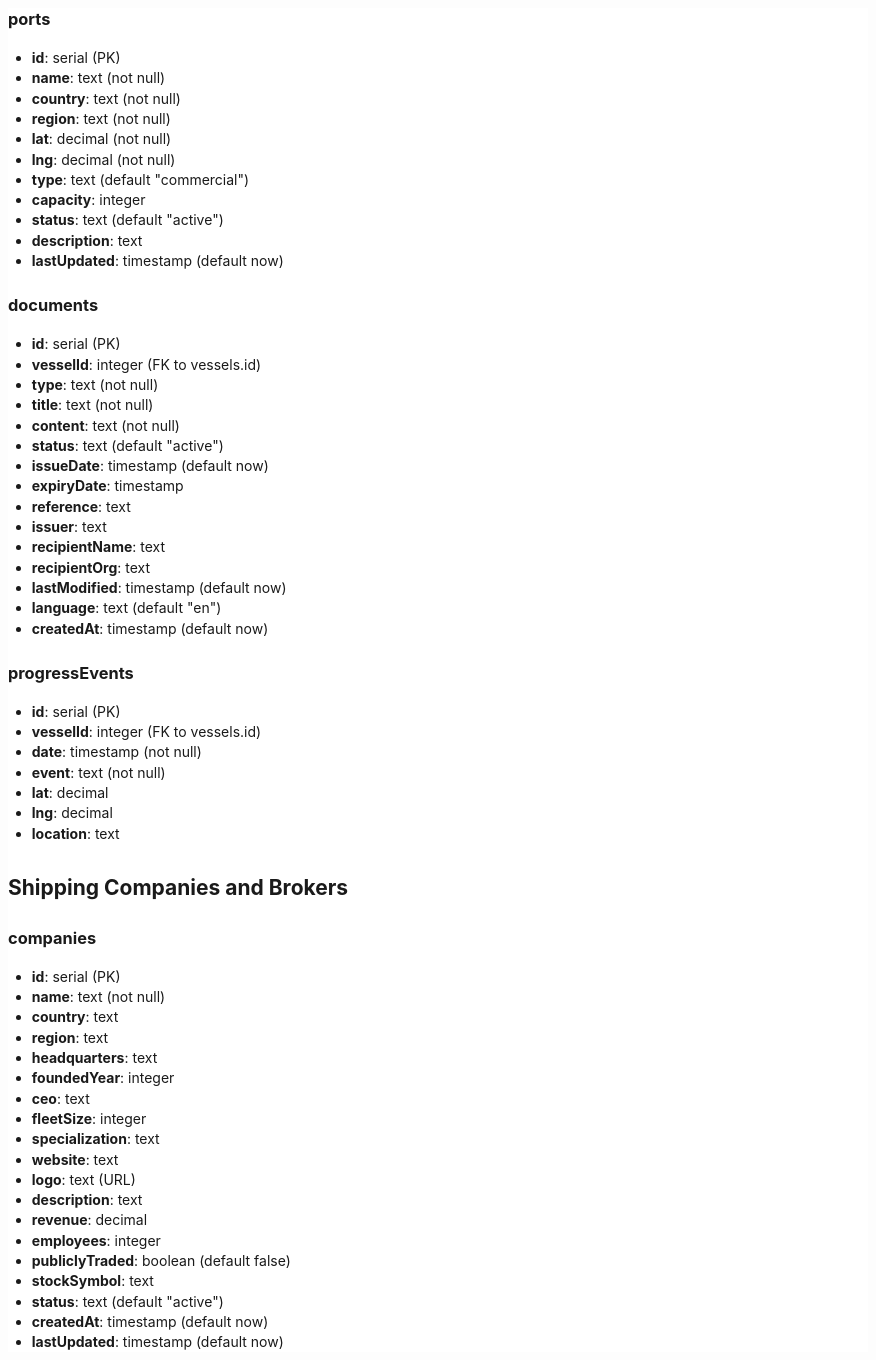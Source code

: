 ### ports
- **id**: serial (PK)
- **name**: text (not null)
- **country**: text (not null)
- **region**: text (not null)
- **lat**: decimal (not null)
- **lng**: decimal (not null)
- **type**: text (default "commercial")
- **capacity**: integer
- **status**: text (default "active")
- **description**: text
- **lastUpdated**: timestamp (default now)

### documents
- **id**: serial (PK)
- **vesselId**: integer (FK to vessels.id)
- **type**: text (not null)
- **title**: text (not null)
- **content**: text (not null)
- **status**: text (default "active")
- **issueDate**: timestamp (default now)
- **expiryDate**: timestamp
- **reference**: text
- **issuer**: text
- **recipientName**: text
- **recipientOrg**: text
- **lastModified**: timestamp (default now)
- **language**: text (default "en")
- **createdAt**: timestamp (default now)

### progressEvents
- **id**: serial (PK)
- **vesselId**: integer (FK to vessels.id)
- **date**: timestamp (not null)
- **event**: text (not null)
- **lat**: decimal
- **lng**: decimal
- **location**: text

## Shipping Companies and Brokers

### companies
- **id**: serial (PK)
- **name**: text (not null)
- **country**: text
- **region**: text
- **headquarters**: text
- **foundedYear**: integer
- **ceo**: text
- **fleetSize**: integer
- **specialization**: text
- **website**: text
- **logo**: text (URL)
- **description**: text
- **revenue**: decimal
- **employees**: integer
- **publiclyTraded**: boolean (default false)
- **stockSymbol**: text
- **status**: text (default "active")
- **createdAt**: timestamp (default now)
- **lastUpdated**: timestamp (default now)
